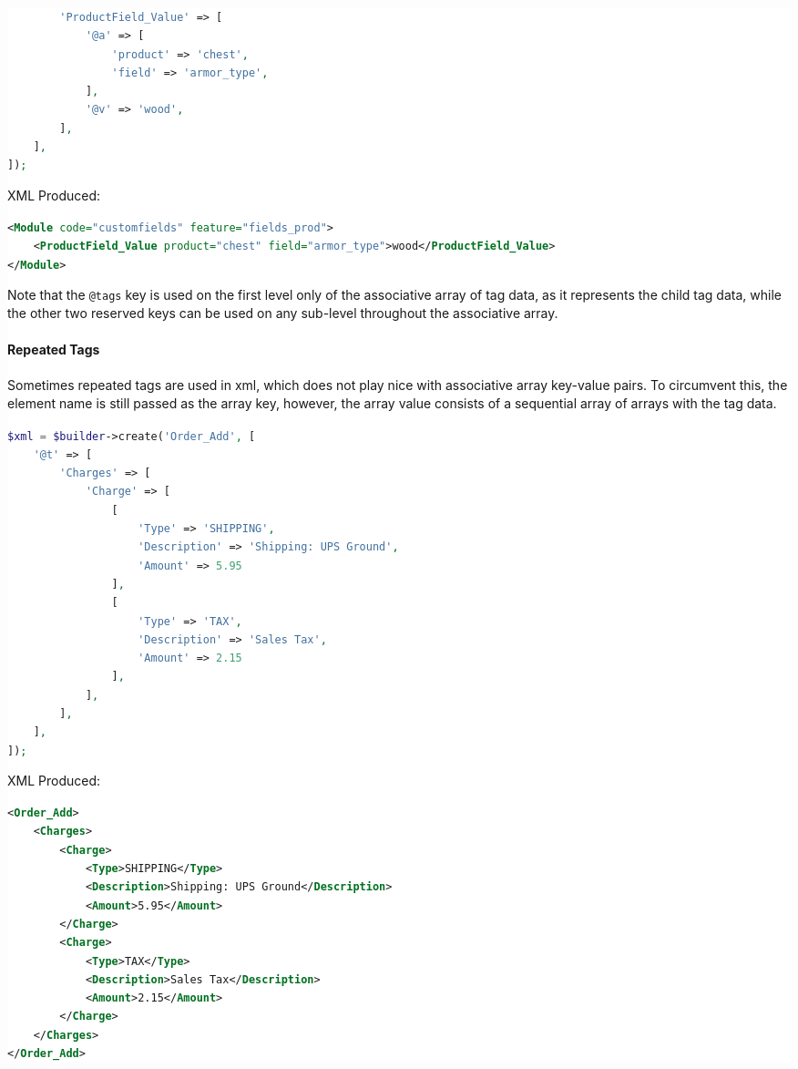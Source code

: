 ```php
        'ProductField_Value' => [
            '@a' => [
                'product' => 'chest',
                'field' => 'armor_type',
            ],
            '@v' => 'wood',
        ],
    ],
]);
```

XML Produced:

```xml
<Module code="customfields" feature="fields_prod">
    <ProductField_Value product="chest" field="armor_type">wood</ProductField_Value>
</Module>
```

Note that the `@tags` key is used on the first level only of the associative array of tag data, as it represents the child tag data, while the other two reserved keys can be used on any sub-level throughout the associative array.

#### Repeated Tags

Sometimes repeated tags are used in xml, which does not play nice with associative array key-value pairs. To circumvent this, the element name is still passed as the array key, however, the array value consists of a sequential array of arrays with the tag data.

```php
$xml = $builder->create('Order_Add', [
    '@t' => [
        'Charges' => [
            'Charge' => [
                [
                    'Type' => 'SHIPPING',
                    'Description' => 'Shipping: UPS Ground',
                    'Amount' => 5.95
                ],
                [
                    'Type' => 'TAX',
                    'Description' => 'Sales Tax',
                    'Amount' => 2.15
                ],
            ],
        ],
    ],
]);
```

XML Produced:

```xml
<Order_Add>
    <Charges>
        <Charge>
            <Type>SHIPPING</Type>
            <Description>Shipping: UPS Ground</Description>
            <Amount>5.95</Amount>
        </Charge>
        <Charge>
            <Type>TAX</Type>
            <Description>Sales Tax</Description>
            <Amount>2.15</Amount>
        </Charge>
    </Charges>
</Order_Add>
```
